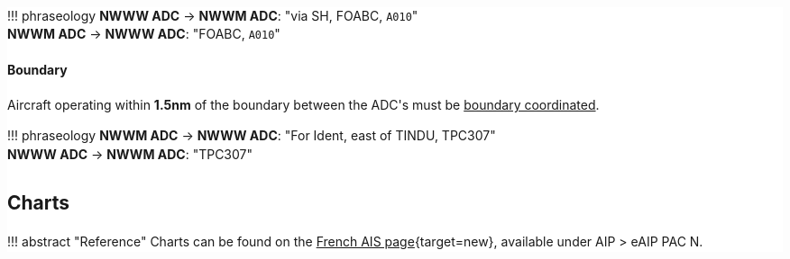 !!! phraseology
    <span class="hotline">**NWWW ADC** -> **NWWM ADC**</span>: "via SH, FOABC, `A010`"  
    <span class="hotline">**NWWM ADC** -> **NWWW ADC**</span>: "FOABC, `A010`"  

#### Boundary
Aircraft operating within **1.5nm** of the boundary between the ADC's must be [boundary coordinated](../../../controller-skills/coordination/#boundary**).

!!! phraseology
    <span class="hotline">**NWWM ADC** -> **NWWW ADC**</span>: "For Ident, east of TINDU, TPC307"  
    <span class="hotline">**NWWW ADC** -> **NWWM ADC**</span>: "TPC307"

## Charts
!!! abstract "Reference"
    Charts can be found on the [French AIS page](https://www.sia.aviation-civile.gouv.fr/){target=new}, available under AIP > eAIP PAC N.